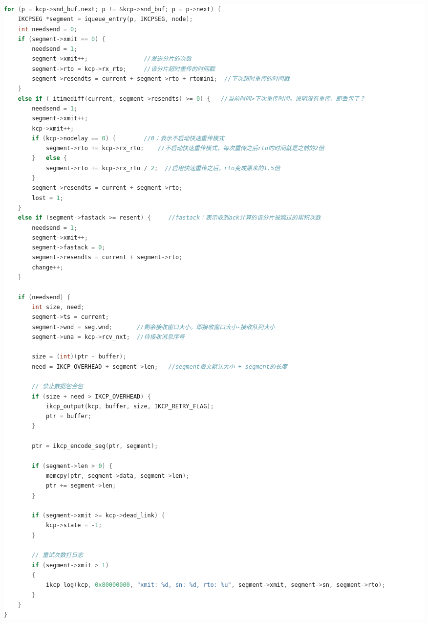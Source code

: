 ```c
for (p = kcp->snd_buf.next; p != &kcp->snd_buf; p = p->next) {
	IKCPSEG *segment = iqueue_entry(p, IKCPSEG, node);
	int needsend = 0;
	if (segment->xmit == 0) {
		needsend = 1;
		segment->xmit++;     			//发送分片的次数
		segment->rto = kcp->rx_rto; 	//该分片超时重传的时间戳
		segment->resendts = current + segment->rto + rtomini;  //下次超时重传的时间戳
	}
	else if (_itimediff(current, segment->resendts) >= 0) {   //当前时间>下次重传时间。说明没有重传，即丢包了？
		needsend = 1;
		segment->xmit++;
		kcp->xmit++;
		if (kcp->nodelay == 0) {        //0：表示不启动快速重传模式
			segment->rto += kcp->rx_rto;    //不启动快速重传模式，每次重传之后rto的时间就是之前的2倍
		}	else {
			segment->rto += kcp->rx_rto / 2;  //启用快速重传之后，rto变成原来的1.5倍
		}
		segment->resendts = current + segment->rto;
		lost = 1;
	}
	else if (segment->fastack >= resent) {     //fastack：表示收到ack计算的该分片被跳过的累积次数
		needsend = 1;
		segment->xmit++;
		segment->fastack = 0;
		segment->resendts = current + segment->rto;
		change++;
	}

	if (needsend) {
		int size, need;
		segment->ts = current;
		segment->wnd = seg.wnd;       //剩余接收窗口大小。即接收窗口大小-接收队列大小
		segment->una = kcp->rcv_nxt;  //待接收消息序号

		size = (int)(ptr - buffer);
		need = IKCP_OVERHEAD + segment->len;   //segment报文默认大小 + segment的长度

		// 禁止数据包合包
		if (size + need > IKCP_OVERHEAD) {
			ikcp_output(kcp, buffer, size, IKCP_RETRY_FLAG);
			ptr = buffer;
		}

		ptr = ikcp_encode_seg(ptr, segment);

		if (segment->len > 0) {
			memcpy(ptr, segment->data, segment->len);
			ptr += segment->len;
		}

		if (segment->xmit >= kcp->dead_link) {
			kcp->state = -1;
		}

		// 重试次数打日志
		if (segment->xmit > 1)
		{
			ikcp_log(kcp, 0x80000000, "xmit: %d, sn: %d, rto: %u", segment->xmit, segment->sn, segment->rto);
		}
	}
}
```
